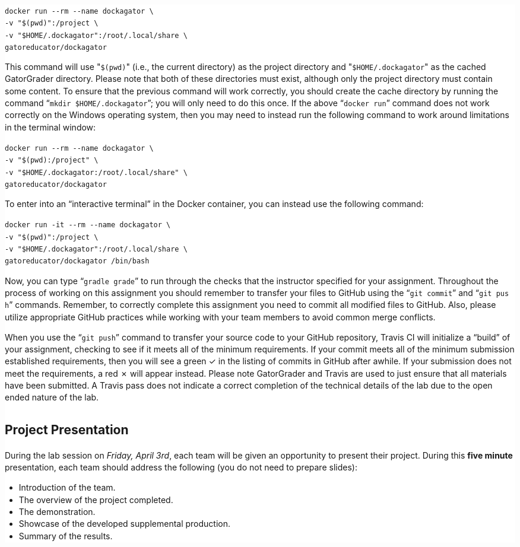 ```
docker run --rm --name dockagator \
-v "$(pwd)":/project \
-v "$HOME/.dockagator":/root/.local/share \
gatoreducator/dockagator
```

This command will use "``$(pwd)``" (i.e., the current directory) as the project directory and "`$HOME/.dockagator`" as the cached GatorGrader directory. Please note that both of these directories must exist, although only the project directory must contain some content. To ensure that the previous command will work correctly, you should create the cache directory by running the command “`mkdir $HOME/.dockagator`”; you will only need to do this once. If the above “`docker run`” command does not work correctly on the Windows operating system, then you may need to instead run the following command to work around limitations in the terminal window:

```
docker run --rm --name dockagator \
-v "$(pwd):/project" \
-v "$HOME/.dockagator:/root/.local/share" \
gatoreducator/dockagator
```
To enter into an “interactive terminal” in the Docker container, you can instead use the following command:

```
docker run -it --rm --name dockagator \
-v "$(pwd)":/project \
-v "$HOME/.dockagator":/root/.local/share \
gatoreducator/dockagator /bin/bash
```

Now, you can type “`gradle grade`” to run through the checks that the instructor specified for your assignment. Throughout the process of working on this assignment you should remember to transfer your files to GitHub using the “`git commit`” and “`git push`” commands. Remember, to correctly complete this assignment you need to commit all modified files to GitHub. Also, please utilize appropriate GitHub practices while working with your team members to avoid common merge conflicts.

When you use the “`git push`” command to transfer your source code to your GitHub repository, Travis CI will initialize a “build” of your assignment, checking to see if it meets all of the minimum requirements. If your commit meets all of the minimum submission established requirements, then you will see a green ✓ in the listing of commits in GitHub after awhile. If your submission does not meet the requirements, a red ✗ will appear instead. Please note GatorGrader and Travis are used to just ensure that all materials have been submitted. A Travis pass does not indicate a correct completion of the technical details of the lab due to the open ended nature of the lab.

## Project Presentation

During the lab session on *Friday, April 3rd*, each team will be given an opportunity to present their project. During this **five minute** presentation, each team should address the following (you do not need to prepare slides):
* Introduction of the team.
* The overview of the project completed.
* The demonstration.
* Showcase of the developed supplemental production.
* Summary of the results.
